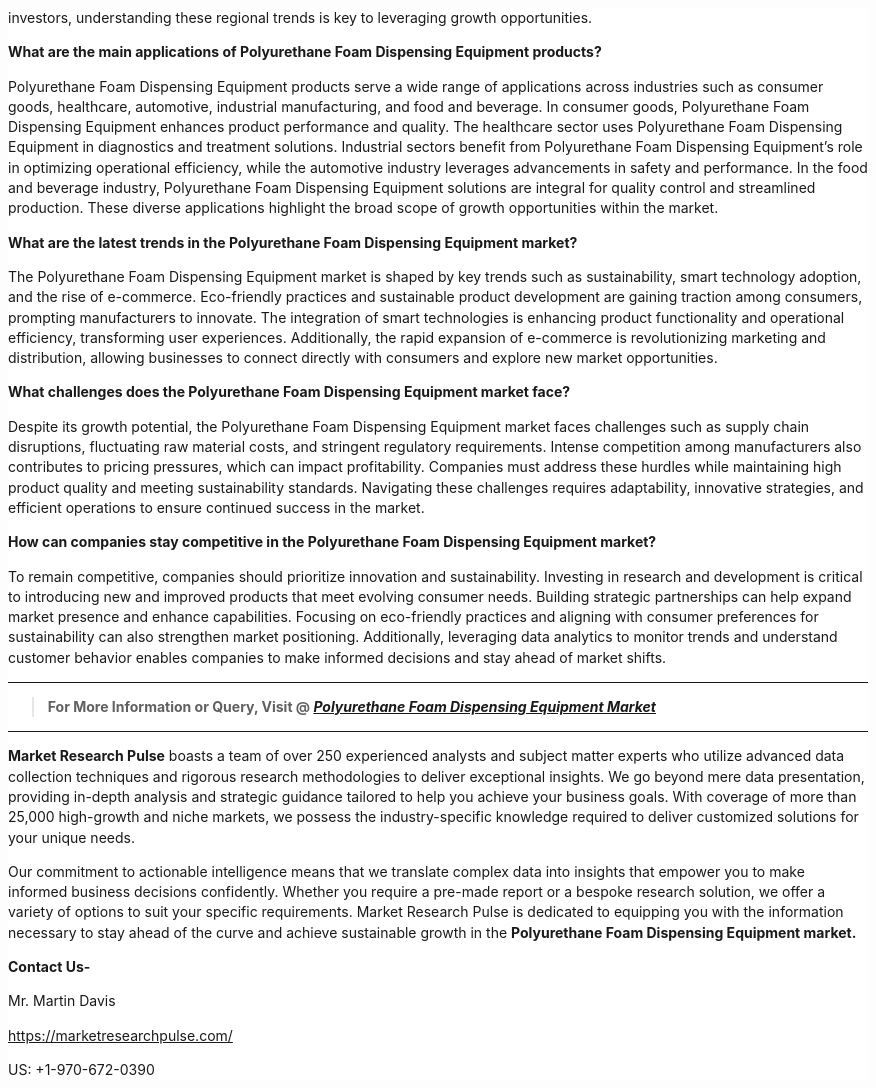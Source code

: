 investors, understanding these regional trends is key to leveraging growth opportunities.</p><p><strong>What are the main applications of Polyurethane Foam Dispensing Equipment products?</strong></p><p>Polyurethane Foam Dispensing Equipment products serve a wide range of applications across industries such as consumer goods, healthcare, automotive, industrial manufacturing, and food and beverage. In consumer goods, Polyurethane Foam Dispensing Equipment enhances product performance and quality. The healthcare sector uses Polyurethane Foam Dispensing Equipment in diagnostics and treatment solutions. Industrial sectors benefit from Polyurethane Foam Dispensing Equipment&rsquo;s role in optimizing operational efficiency, while the automotive industry leverages advancements in safety and performance. In the food and beverage industry, Polyurethane Foam Dispensing Equipment solutions are integral for quality control and streamlined production. These diverse applications highlight the broad scope of growth opportunities within the market.</p><p><strong>What are the latest trends in the Polyurethane Foam Dispensing Equipment market?</strong></p><p>The Polyurethane Foam Dispensing Equipment market is shaped by key trends such as sustainability, smart technology adoption, and the rise of e-commerce. Eco-friendly practices and sustainable product development are gaining traction among consumers, prompting manufacturers to innovate. The integration of smart technologies is enhancing product functionality and operational efficiency, transforming user experiences. Additionally, the rapid expansion of e-commerce is revolutionizing marketing and distribution, allowing businesses to connect directly with consumers and explore new market opportunities.</p><p><strong>What challenges does the Polyurethane Foam Dispensing Equipment market face?</strong></p><p>Despite its growth potential, the Polyurethane Foam Dispensing Equipment market faces challenges such as supply chain disruptions, fluctuating raw material costs, and stringent regulatory requirements. Intense competition among manufacturers also contributes to pricing pressures, which can impact profitability. Companies must address these hurdles while maintaining high product quality and meeting sustainability standards. Navigating these challenges requires adaptability, innovative strategies, and efficient operations to ensure continued success in the market.</p><p><strong>How can companies stay competitive in the Polyurethane Foam Dispensing Equipment market?</strong></p><p>To remain competitive, companies should prioritize innovation and sustainability. Investing in research and development is critical to introducing new and improved products that meet evolving consumer needs. Building strategic partnerships can help expand market presence and enhance capabilities. Focusing on eco-friendly practices and aligning with consumer preferences for sustainability can also strengthen market positioning. Additionally, leveraging data analytics to monitor trends and understand customer behavior enables companies to make informed decisions and stay ahead of market shifts.</p><hr /><blockquote><p><strong>For More Information or Query, Visit @&nbsp;<em><a href="https://marketresearchpulse.com/report/70956/polyurethane-foam-dispensing-equipment-market?utm_source=Linkedin&utm_medium=020">Polyurethane Foam Dispensing Equipment Market</a></em></strong></p></blockquote><hr /><p><strong>Market Research Pulse</strong> boasts a team of over 250 experienced analysts and subject matter experts who utilize advanced data collection techniques and rigorous research methodologies to deliver exceptional insights. We go beyond mere data presentation, providing in-depth analysis and strategic guidance tailored to help you achieve your business goals. With coverage of more than 25,000 high-growth and niche markets, we possess the industry-specific knowledge required to deliver customized solutions for your unique needs.</p><p>Our commitment to actionable intelligence means that we translate complex data into insights that empower you to make informed business decisions confidently. Whether you require a pre-made report or a bespoke research solution, we offer a variety of options to suit your specific requirements. Market Research Pulse is dedicated to equipping you with the information necessary to stay ahead of the curve and achieve sustainable growth in the <strong>Polyurethane Foam Dispensing Equipment market.</strong></p><p><strong>Contact Us-</strong></p><p>Mr. Martin Davis</p><p>https://marketresearchpulse.com/</p><p>US: +1-970-672-0390</p>